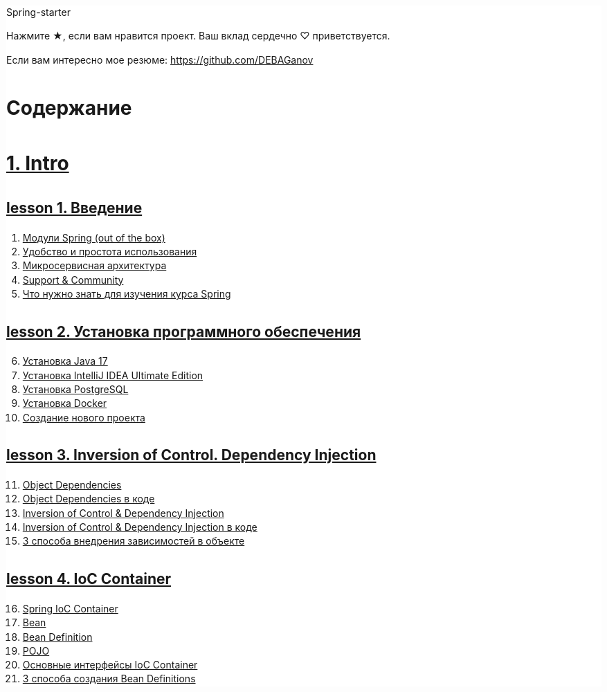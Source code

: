 Spring-starter


Нажмите ★, если вам нравится проект. Ваш вклад сердечно ♡ приветствуется.

Если вам интересно мое резюме: https://github.com/DEBAGanov


# Содержание

# [1. Intro ](#1.-Intro)


## [lesson 1. Введение ](#lesson-1.-Введение)

1. [Модули Spring (out of the box) ](#Модули-Spring-(out-of-the-box))
2. [Удобство и простота использования ](#Удобство-и-простота-использования)
3. [Микросервисная архитектура ](#Микросервисная-архитектура)
4. [Support & Community ](#Support-&-Community)
5. [Что нужно знать для изучения курса Spring ](#Что-нужно-знать-для-изучения-курса-Spring)


## [lesson 2. Установка программного обеспечения ](#lesson-2.-Установка-программного-обеспечения)


6. [Установка Java 17 ](#Установка-Java-17)
7. [Установка IntelliJ IDEA Ultimate Edition ](#Установка-IntelliJ-IDEA-Ultimate-Edition)
8. [Установка PostgreSQL ](#Установка-PostgreSQL)
9. [Установка Docker ](#Установка-Docker)
10. [Создание нового проекта ](#Создание-нового-проекта)


## [lesson 3. Inversion of Control. Dependency Injection ](#lesson-3.-Inversion-of-Control.-Dependency-Injection)

11. [Object Dependencies ](#Object-Dependencies)
12. [Object Dependencies в коде ](#Object-Dependencies-в-коде)
13. [Inversion of Control & Dependency Injection ](#Inversion-of-Control-&-Dependency-Injection)
14. [Inversion of Control & Dependency Injection в коде ](#Inversion-of-Control-&-Dependency-Injection-в-коде)
15. [3 способа внедрения зависимостей в объекте ](#3-способа-внедрения-зависимостей-в-объекте)

## [lesson 4. IoC Container ](#lesson-4.-IoC-Container)

16. [Spring IoC Container ](#Spring-IoC-Container)
17. [Bean ](#Bean)
18. [Bean Definition ](#Bean-Definition)
19. [POJO ](POJO)
20. [Основные интерфейсы IoC Container ](#Основные-интерфейсы-IoC-Container)
21. [3 способа создания Bean Definitions ](#3-способа-создания-Bean-Definitions)
